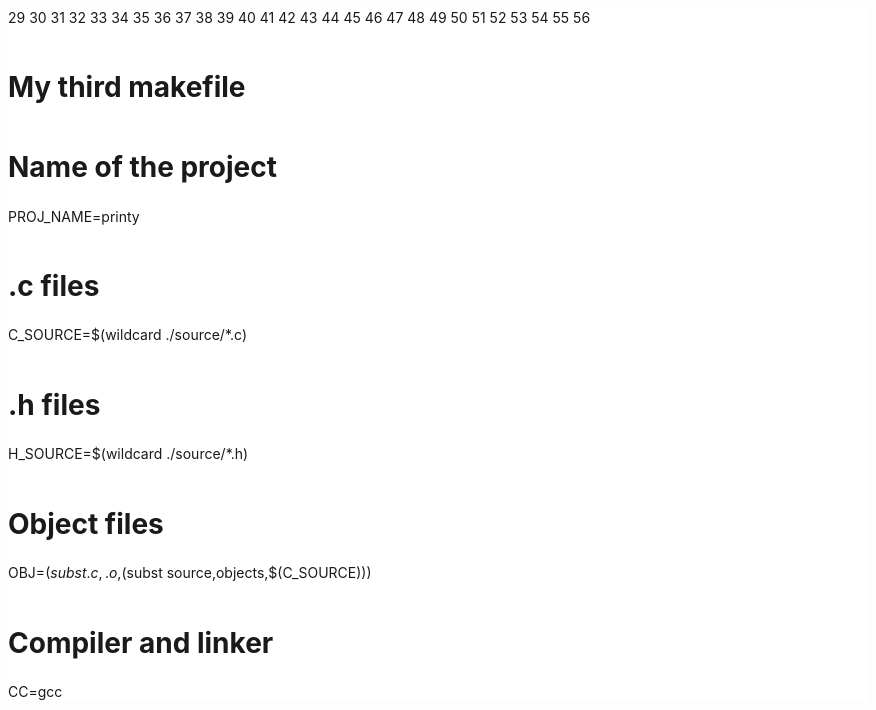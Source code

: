 29
30
31
32
33
34
35
36
37
38
39
40
41
42
43
44
45
46
47
48
49
50
51
52
53
54
55
56
# My third makefile
 
# Name of the project
PROJ_NAME=printy
 
# .c files
C_SOURCE=$(wildcard ./source/*.c)
 
# .h files
H_SOURCE=$(wildcard ./source/*.h)
 
# Object files
OBJ=$(subst .c,.o,$(subst source,objects,$(C_SOURCE)))
 
# Compiler and linker
CC=gcc
 